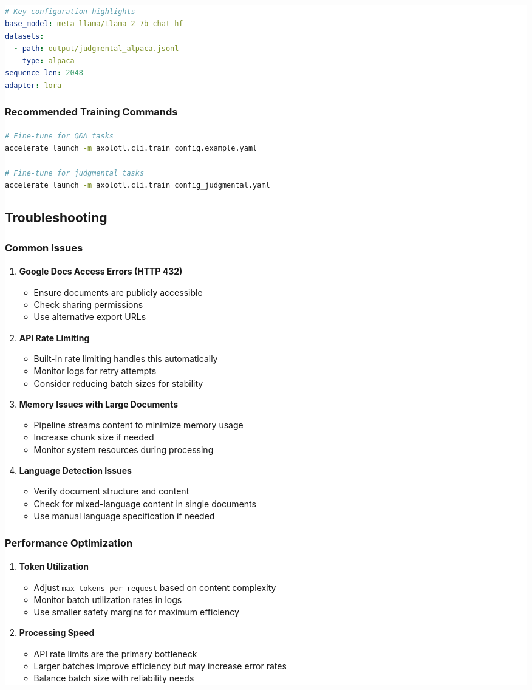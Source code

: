 ```yaml
# Key configuration highlights
base_model: meta-llama/Llama-2-7b-chat-hf
datasets:
  - path: output/judgmental_alpaca.jsonl
    type: alpaca
sequence_len: 2048
adapter: lora
```

### Recommended Training Commands
```bash
# Fine-tune for Q&A tasks
accelerate launch -m axolotl.cli.train config.example.yaml

# Fine-tune for judgmental tasks
accelerate launch -m axolotl.cli.train config_judgmental.yaml
```

## Troubleshooting

### Common Issues

1. **Google Docs Access Errors (HTTP 432)**
   - Ensure documents are publicly accessible
   - Check sharing permissions
   - Use alternative export URLs

2. **API Rate Limiting**
   - Built-in rate limiting handles this automatically
   - Monitor logs for retry attempts
   - Consider reducing batch sizes for stability

3. **Memory Issues with Large Documents**
   - Pipeline streams content to minimize memory usage
   - Increase chunk size if needed
   - Monitor system resources during processing

4. **Language Detection Issues**
   - Verify document structure and content
   - Check for mixed-language content in single documents
   - Use manual language specification if needed

### Performance Optimization

1. **Token Utilization**
   - Adjust `max-tokens-per-request` based on content complexity
   - Monitor batch utilization rates in logs
   - Use smaller safety margins for maximum efficiency

2. **Processing Speed**
   - API rate limits are the primary bottleneck
   - Larger batches improve efficiency but may increase error rates
   - Balance batch size with reliability needs
